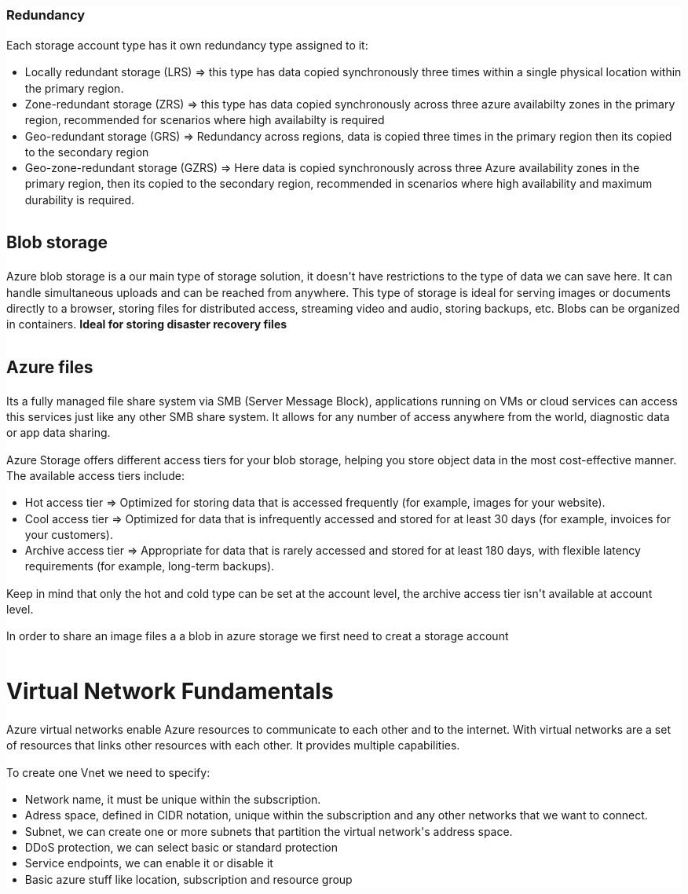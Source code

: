 ### Redundancy 
Each storage account type has it own redundancy type assigned to it:
- Locally redundant storage (LRS) => this type has data copied synchronously three times within a single physical location within the primary region.
- Zone-redundant storage (ZRS) => this type has data copied synchronously across three azure availabilty zones in the primary region, recommended for scenarios where high availabilty is required
- Geo-redundant storage (GRS) => Redundancy across regions, data is copied three times in the primary region then its copied to the secondary region
- Geo-zone-redundant storage (GZRS) => Here data is copied synchronously across three Azure availability zones in the primary region, then its copied to the secondary region, recommended in scenarios where high availability and maximum durability is required.

## Blob storage


Azure blob storage is a our main type of storage solution, it doesn't have restrictions to the type of data we can save here. It can handle simultaneous uploads and can be reached from anywhere. This type of storage is ideal for serving images or documents directly to a browser, storing files for distributed access, streaming video and audio, storing backups, etc. Blobs can be organized in containers. **Ideal for storing disaster recovery files**

## Azure files
Its a fully managed file share system via SMB (Server Message Block), applications running on VMs or cloud services can access this services just like any other SMB share system. It allows for any number of access anywhere from the world, diagnostic data or app data sharing.

Azure Storage offers different access tiers for your blob storage, helping you store object data in the most cost-effective manner. 
The available access tiers include:

- Hot access tier => Optimized for storing data that is accessed frequently (for example, images for your website).
- Cool access tier => Optimized for data that is infrequently accessed and stored for at least 30 days (for example, invoices for your customers).
- Archive access tier => Appropriate for data that is rarely accessed and stored for at least 180 days, with flexible latency requirements (for example, long-term backups).

Keep in mind that only the hot and cold type can be set at the account level, the archive access tier isn't available at account level. 

In order to share an image files a a blob in azure storage we first need to creat a storage account


# Virtual Network Fundamentals

Azure virtual networks enable Azure resources to communicate to each other and to the internet. With virtual networks are a set of resources that links other resources with each other.
It provides multiple capabilities.

To create one Vnet we need to specify: 
- Network name, it must be unique within the subscription. 
- Adress space, defined in CIDR notation, unique within the subscription and any other networks that we want to connect.
- Subnet, we can create one or more subnets that partition the virtual network's address space.
- DDoS protection, we can select basic or standard protection
- Service endpoints, we can enable it or disable it
- Basic azure stuff like location, subscription and resource group
